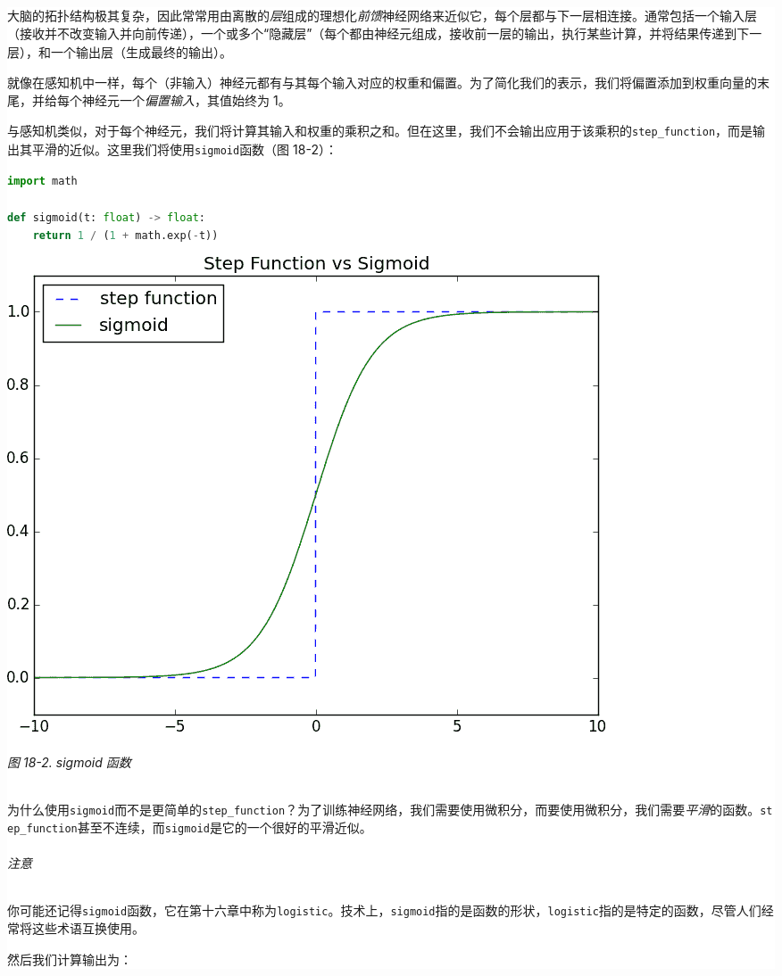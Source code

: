 大脑的拓扑结构极其复杂，因此常常用由离散的*层*组成的理想化*前馈*神经网络来近似它，每个层都与下一层相连接。通常包括一个输入层（接收并不改变输入并向前传递），一个或多个“隐藏层”（每个都由神经元组成，接收前一层的输出，执行某些计算，并将结果传递到下一层），和一个输出层（生成最终的输出）。

就像在感知机中一样，每个（非输入）神经元都有与其每个输入对应的权重和偏置。为了简化我们的表示，我们将偏置添加到权重向量的末尾，并给每个神经元一个*偏置输入*，其值始终为 1。

与感知机类似，对于每个神经元，我们将计算其输入和权重的乘积之和。但在这里，我们不会输出应用于该乘积的`step_function`，而是输出其平滑的近似。这里我们将使用`sigmoid`函数（图 18-2）：

```py
import math

def sigmoid(t: float) -> float:
    return 1 / (1 + math.exp(-t))
```

![Sigmoid.](img/dsf2_1802.png)

###### 图 18-2\. sigmoid 函数

为什么使用`sigmoid`而不是更简单的`step_function`？为了训练神经网络，我们需要使用微积分，而要使用微积分，我们需要*平滑*的函数。`step_function`甚至不连续，而`sigmoid`是它的一个很好的平滑近似。

###### 注意

你可能还记得`sigmoid`函数，它在第十六章中称为`logistic`。技术上，`sigmoid`指的是函数的形状，`logistic`指的是特定的函数，尽管人们经常将这些术语互换使用。

然后我们计算输出为：
